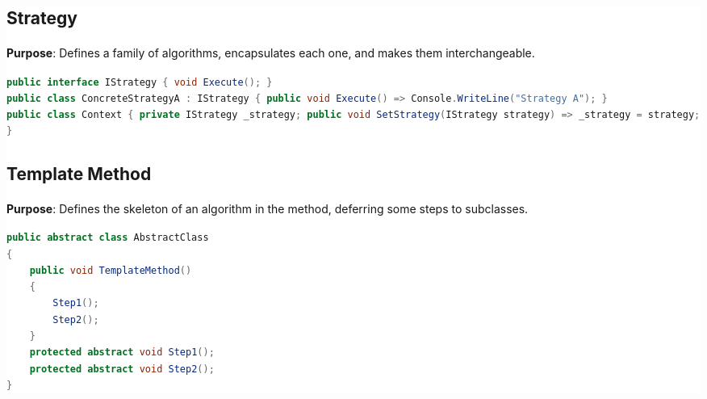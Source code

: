 ## Strategy

**Purpose**: Defines a family of algorithms, encapsulates each one, and makes them interchangeable.

```csharp
public interface IStrategy { void Execute(); }
public class ConcreteStrategyA : IStrategy { public void Execute() => Console.WriteLine("Strategy A"); }
public class Context { private IStrategy _strategy; public void SetStrategy(IStrategy strategy) => _strategy = strategy; }
```

## Template Method

**Purpose**: Defines the skeleton of an algorithm in the method, deferring some steps to subclasses.

```csharp
public abstract class AbstractClass
{
    public void TemplateMethod()
    {
        Step1();
        Step2();
    }
    protected abstract void Step1();
    protected abstract void Step2();
}
```
